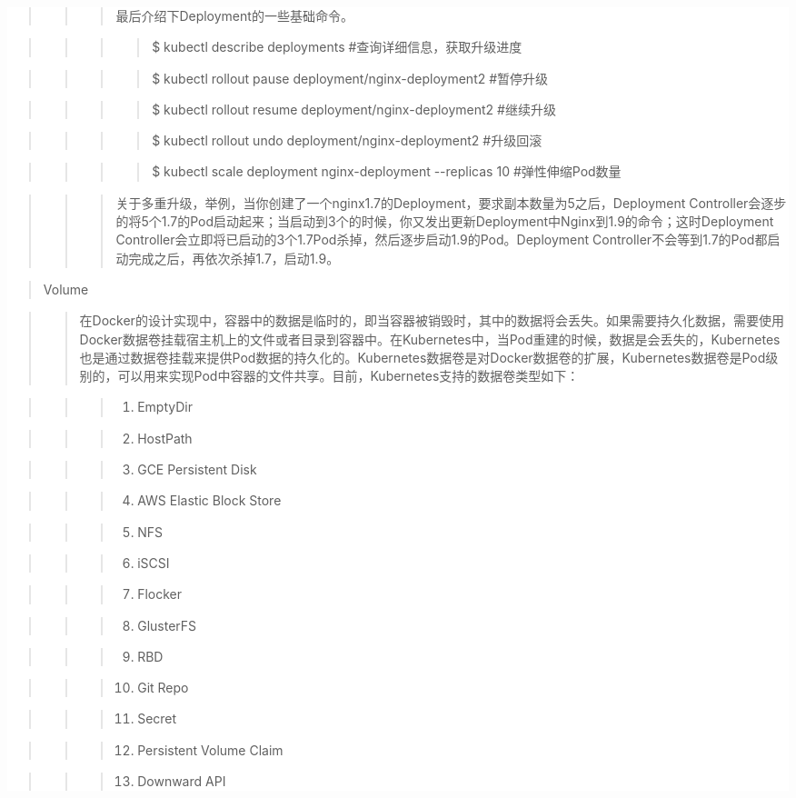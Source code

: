 
> > > 最后介绍下Deployment的一些基础命令。


> > > > $ kubectl describe deployments #查询详细信息，获取升级进度


> > > > $ kubectl rollout pause deployment/nginx-deployment2 #暂停升级


> > > > $ kubectl rollout resume deployment/nginx-deployment2 #继续升级


> > > > $ kubectl rollout undo deployment/nginx-deployment2 #升级回滚


> > > > $ kubectl scale deployment nginx-deployment --replicas 10 #弹性伸缩Pod数量


> > > 关于多重升级，举例，当你创建了一个nginx1.7的Deployment，要求副本数量为5之后，Deployment Controller会逐步的将5个1.7的Pod启动起来；当启动到3个的时候，你又发出更新Deployment中Nginx到1.9的命令；这时Deployment Controller会立即将已启动的3个1.7Pod杀掉，然后逐步启动1.9的Pod。Deployment Controller不会等到1.7的Pod都启动完成之后，再依次杀掉1.7，启动1.9。

 

> Volume


> > 在Docker的设计实现中，容器中的数据是临时的，即当容器被销毁时，其中的数据将会丢失。如果需要持久化数据，需要使用Docker数据卷挂载宿主机上的文件或者目录到容器中。在Kubernetes中，当Pod重建的时候，数据是会丢失的，Kubernetes也是通过数据卷挂载来提供Pod数据的持久化的。Kubernetes数据卷是对Docker数据卷的扩展，Kubernetes数据卷是Pod级别的，可以用来实现Pod中容器的文件共享。目前，Kubernetes支持的数据卷类型如下：


> > > 1)    EmptyDir


> > > 2)    HostPath


> > > 3)    GCE Persistent Disk


> > > 4)    AWS Elastic Block Store


> > > 5)    NFS


> > > 6)    iSCSI


> > > 7)    Flocker


> > > 8)    GlusterFS


> > > 9)    RBD


> > > 10)  Git Repo


> > > 11)  Secret


> > > 12)  Persistent Volume Claim


> > > 13)  Downward API
